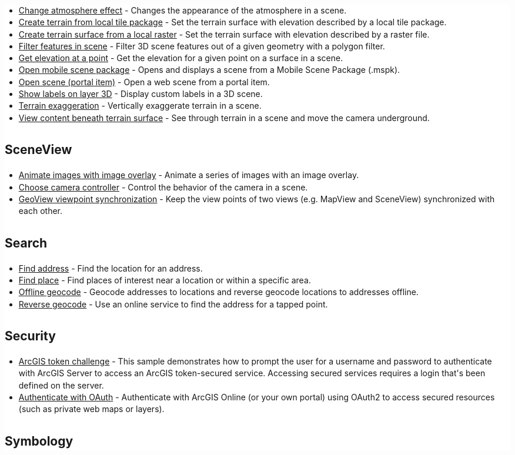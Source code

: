 * [Change atmosphere effect](Maui.Samples/Samples/Scene/ChangeAtmosphereEffect) - Changes the appearance of the atmosphere in a scene.
* [Create terrain from local tile package](Maui.Samples/Samples/Scene/CreateTerrainSurfaceTilePackage) - Set the terrain surface with elevation described by a local tile package.
* [Create terrain surface from a local raster](Maui.Samples/Samples/Scene/CreateTerrainSurfaceRaster) - Set the terrain surface with elevation described by a raster file.
* [Filter features in scene](Maui.Samples/Samples/Scene/FilterFeaturesInScene) - Filter 3D scene features out of a given geometry with a polygon filter.
* [Get elevation at a point](Maui.Samples/Samples/Scene/GetElevationAtPoint) - Get the elevation for a given point on a surface in a scene.
* [Open mobile scene package](Maui.Samples/Samples/Scene/OpenMobileScenePackage) - Opens and displays a scene from a Mobile Scene Package (.mspk).
* [Open scene (portal item)](Maui.Samples/Samples/Scene/OpenScenePortalItem) - Open a web scene from a portal item.
* [Show labels on layer 3D](Maui.Samples/Samples/Scene/ShowLabelsOnLayer3D) - Display custom labels in a 3D scene.
* [Terrain exaggeration](Maui.Samples/Samples/Scene/TerrainExaggeration) - Vertically exaggerate terrain in a scene.
* [View content beneath terrain surface](Maui.Samples/Samples/Scene/ViewContentBeneathSurface) - See through terrain in a scene and move the camera underground.

## SceneView

* [Animate images with image overlay](Maui.Samples/Samples/SceneView/AnimateImageOverlay) - Animate a series of images with an image overlay.
* [Choose camera controller](Maui.Samples/Samples/SceneView/ChooseCameraController) - Control the behavior of the camera in a scene.
* [GeoView viewpoint synchronization](Maui.Samples/Samples/SceneView/GeoViewSync) - Keep the view points of two views (e.g. MapView and SceneView) synchronized with each other.

## Search

* [Find address](Maui.Samples/Samples/Search/FindAddress) - Find the location for an address.
* [Find place](Maui.Samples/Samples/Search/FindPlace) - Find places of interest near a location or within a specific area.
* [Offline geocode](Maui.Samples/Samples/Search/OfflineGeocode) - Geocode addresses to locations and reverse geocode locations to addresses offline.
* [Reverse geocode](Maui.Samples/Samples/Search/ReverseGeocode) - Use an online service to find the address for a tapped point.

## Security

* [ArcGIS token challenge](Maui.Samples/Samples/Security/TokenSecuredChallenge) - This sample demonstrates how to prompt the user for a username and password to authenticate with ArcGIS Server to access an ArcGIS token-secured service. Accessing secured services requires a login that's been defined on the server.
* [Authenticate with OAuth](Maui.Samples/Samples/Security/OAuth) - Authenticate with ArcGIS Online (or your own portal) using OAuth2 to access secured resources (such as private web maps or layers).

## Symbology
